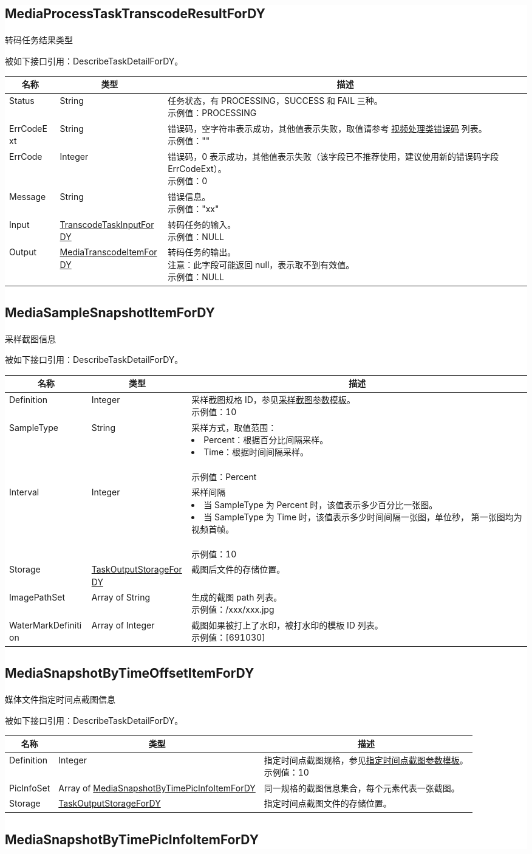 ## MediaProcessTaskTranscodeResultForDY

转码任务结果类型

被如下接口引用：DescribeTaskDetailForDY。

| 名称 | 类型 |  描述 |
|------|------|-------|
| Status | String | 任务状态，有 PROCESSING，SUCCESS 和 FAIL 三种。<br/>示例值：PROCESSING |
| ErrCodeExt | String | 错误码，空字符串表示成功，其他值表示失败，取值请参考 [视频处理类错误码](https://cloud.tencent.com/document/product/266/50368) 列表。<br/>示例值："" |
| ErrCode | Integer | 错误码，0 表示成功，其他值表示失败（该字段已不推荐使用，建议使用新的错误码字段 ErrCodeExt）。<br/>示例值：0 |
| Message | String | 错误信息。<br/>示例值："xx" |
| Input | [TranscodeTaskInputForDY](#TranscodeTaskInputForDY) | 转码任务的输入。<br/>示例值：NULL |
| Output | [MediaTranscodeItemForDY](#MediaTranscodeItemForDY) | 转码任务的输出。<br/>注意：此字段可能返回 null，表示取不到有效值。<br/>示例值：NULL |

## MediaSampleSnapshotItemForDY

采样截图信息

被如下接口引用：DescribeTaskDetailForDY。

| 名称 | 类型 |  描述 |
|------|------|-------|
| Definition | Integer | 采样截图规格 ID，参见[采样截图参数模板](https://cloud.tencent.com/document/product/266/33480#.E9.87.87.E6.A0.B7.E6.88.AA.E5.9B.BE.E6.A8.A1.E6.9D.BF)。<br/>示例值：10 |
| SampleType | String | 采样方式，取值范围：<br/><li>Percent：根据百分比间隔采样。</li><li>Time：根据时间间隔采样。</li><br/>示例值：Percent |
| Interval | Integer | 采样间隔<br/><li>当 SampleType 为 Percent 时，该值表示多少百分比一张图。</li><li>当 SampleType 为 Time 时，该值表示多少时间间隔一张图，单位秒， 第一张图均为视频首帧。</li><br/>示例值：10 |
| Storage | [TaskOutputStorageForDY](#TaskOutputStorageForDY) | 截图后文件的存储位置。 |
| ImagePathSet | Array of String | 生成的截图 path 列表。<br/>示例值：/xxx/xxx.jpg |
| WaterMarkDefinition | Array of Integer | 截图如果被打上了水印，被打水印的模板 ID 列表。<br/>示例值：[691030] |

## MediaSnapshotByTimeOffsetItemForDY

媒体文件指定时间点截图信息

被如下接口引用：DescribeTaskDetailForDY。

| 名称 | 类型 |  描述 |
|------|------|-------|
| Definition | Integer | 指定时间点截图规格，参见[指定时间点截图参数模板](https://cloud.tencent.com/document/product/266/33480#.E6.97.B6.E9.97.B4.E7.82.B9.E6.88.AA.E5.9B.BE.E6.A8.A1.E6.9D.BF)。<br/>示例值：10 |
| PicInfoSet | Array of [MediaSnapshotByTimePicInfoItemForDY](#MediaSnapshotByTimePicInfoItemForDY) | 同一规格的截图信息集合，每个元素代表一张截图。 |
| Storage | [TaskOutputStorageForDY](#TaskOutputStorageForDY) | 指定时间点截图文件的存储位置。 |

## MediaSnapshotByTimePicInfoItemForDY
